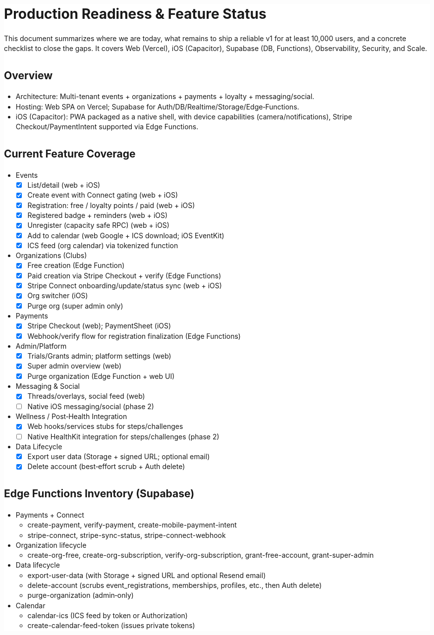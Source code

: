 # Production Readiness & Feature Status

This document summarizes where we are today, what remains to ship a reliable v1 for at least 10,000 users, and a concrete checklist to close the gaps. It covers Web (Vercel), iOS (Capacitor), Supabase (DB, Functions), Observability, Security, and Scale.

## Overview
- Architecture: Multi-tenant events + organizations + payments + loyalty + messaging/social.
- Hosting: Web SPA on Vercel; Supabase for Auth/DB/Realtime/Storage/Edge‑Functions.
- iOS (Capacitor): PWA packaged as a native shell, with device capabilities (camera/notifications), Stripe Checkout/PaymentIntent supported via Edge Functions.

## Current Feature Coverage
- Events
  - [x] List/detail (web + iOS)
  - [x] Create event with Connect gating (web + iOS)
  - [x] Registration: free / loyalty points / paid (web + iOS)
  - [x] Registered badge + reminders (web + iOS)
  - [x] Unregister (capacity safe RPC) (web + iOS)
  - [x] Add to calendar (web Google + ICS download; iOS EventKit)
  - [x] ICS feed (org calendar) via tokenized function
- Organizations (Clubs)
  - [x] Free creation (Edge Function)
  - [x] Paid creation via Stripe Checkout + verify (Edge Functions)
  - [x] Stripe Connect onboarding/update/status sync (web + iOS)
  - [x] Org switcher (iOS)
  - [x] Purge org (super admin only)
- Payments
  - [x] Stripe Checkout (web); PaymentSheet (iOS)
  - [x] Webhook/verify flow for registration finalization (Edge Functions)
- Admin/Platform
  - [x] Trials/Grants admin; platform settings (web)
  - [x] Super admin overview (web)
  - [x] Purge organization (Edge Function + web UI)
- Messaging & Social
  - [x] Threads/overlays, social feed (web)
  - [ ] Native iOS messaging/social (phase 2)
- Wellness / Post‑Health Integration
  - [x] Web hooks/services stubs for steps/challenges
  - [ ] Native HealthKit integration for steps/challenges (phase 2)
- Data Lifecycle
  - [x] Export user data (Storage + signed URL; optional email)
  - [x] Delete account (best‑effort scrub + Auth delete)

## Edge Functions Inventory (Supabase)
- Payments + Connect
  - create-payment, verify-payment, create-mobile-payment-intent
  - stripe-connect, stripe-sync-status, stripe-connect-webhook
- Organization lifecycle
  - create-org-free, create-org-subscription, verify-org-subscription, grant-free-account, grant-super-admin
- Data lifecycle
  - export-user-data (with Storage + signed URL and optional Resend email)
  - delete-account (scrubs event_registrations, memberships, profiles, etc., then Auth delete)
  - purge-organization (admin‑only)
- Calendar
  - calendar-ics (ICS feed by token or Authorization)
  - create-calendar-feed-token (issues private tokens)
